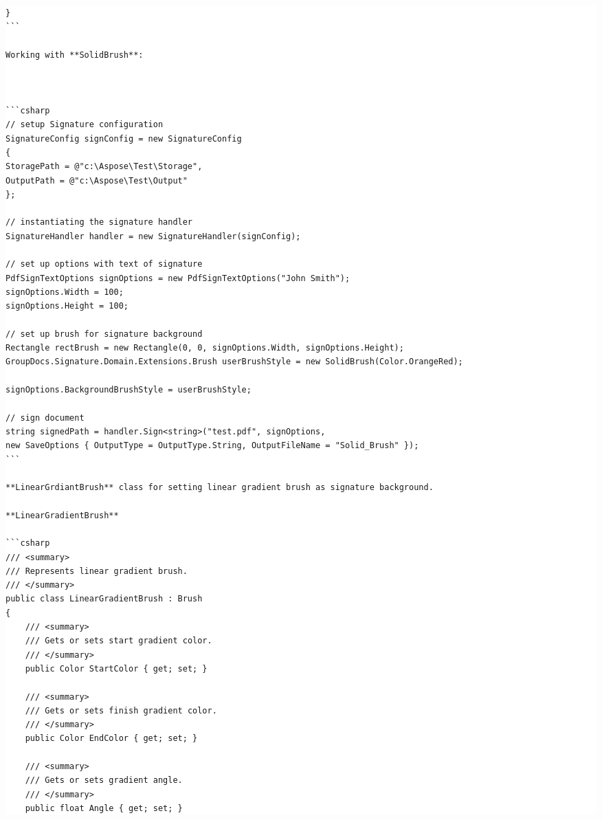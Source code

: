     }
    ```
    
    Working with **SolidBrush**:
    
    
    
    ```csharp
    // setup Signature configuration
    SignatureConfig signConfig = new SignatureConfig
    {
    StoragePath = @"c:\Aspose\Test\Storage",
    OutputPath = @"c:\Aspose\Test\Output"
    };
     
    // instantiating the signature handler
    SignatureHandler handler = new SignatureHandler(signConfig);
     
    // set up options with text of signature
    PdfSignTextOptions signOptions = new PdfSignTextOptions("John Smith");
    signOptions.Width = 100;
    signOptions.Height = 100;
     
    // set up brush for signature background
    Rectangle rectBrush = new Rectangle(0, 0, signOptions.Width, signOptions.Height);
    GroupDocs.Signature.Domain.Extensions.Brush userBrushStyle = new SolidBrush(Color.OrangeRed);
     
    signOptions.BackgroundBrushStyle = userBrushStyle;
     
    // sign document
    string signedPath = handler.Sign<string>("test.pdf", signOptions,
    new SaveOptions { OutputType = OutputType.String, OutputFileName = "Solid_Brush" });
    ```
    
    **LinearGrdiantBrush** class for setting linear gradient brush as signature background.
    
    **LinearGradientBrush**
    
    ```csharp
    /// <summary>
    /// Represents linear gradient brush.
    /// </summary>
    public class LinearGradientBrush : Brush
    {
    	/// <summary>
    	/// Gets or sets start gradient color.
    	/// </summary>
    	public Color StartColor { get; set; }
    	 
    	/// <summary>
    	/// Gets or sets finish gradient color.
    	/// </summary>
    	public Color EndColor { get; set; }
    
    	/// <summary>
    	/// Gets or sets gradient angle.
    	/// </summary>
    	public float Angle { get; set; }
    	